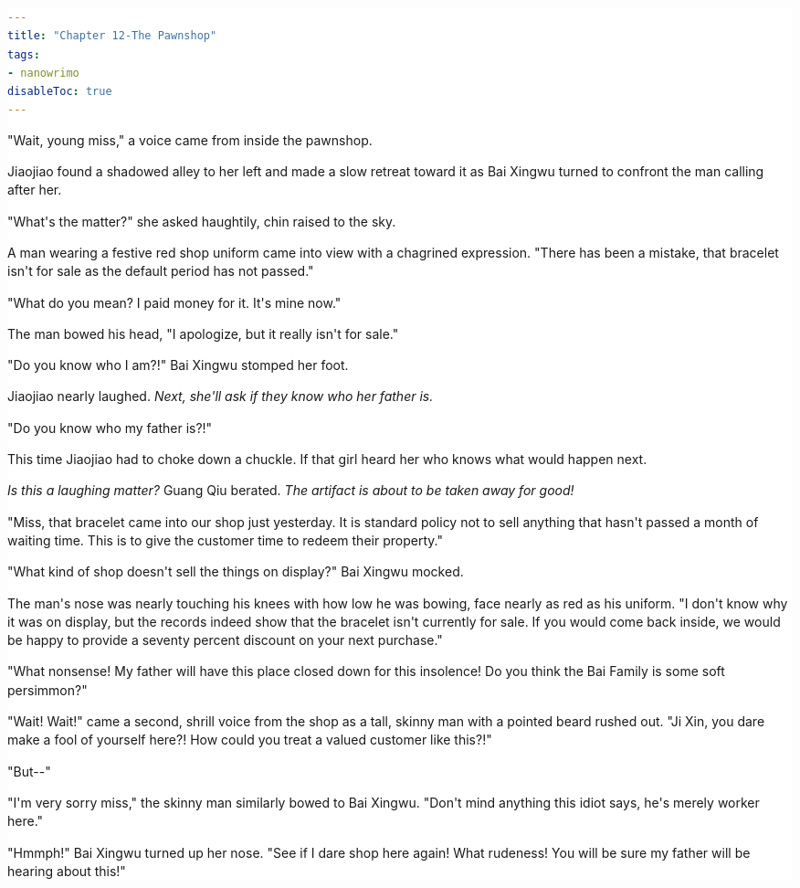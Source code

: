 ```yaml
---
title: "Chapter 12-The Pawnshop"
tags: 
- nanowrimo
disableToc: true
---
```


"Wait, young miss," a voice came from inside the pawnshop.

Jiaojiao found a shadowed alley to her left and made a slow retreat toward it as Bai Xingwu turned to confront the man calling after her.

"What's the matter?" she asked haughtily, chin raised to the sky.

A man wearing a festive red shop uniform came into view with a chagrined expression. "There has been a mistake, that bracelet isn't for sale as the default period has not passed."

"What do you mean? I paid money for it. It's mine now."

The man bowed his head, "I apologize, but it really isn't for sale."

"Do you know who I am?!" Bai Xingwu stomped her foot.

Jiaojiao nearly laughed. *Next, she'll ask if they know who her father is.*

"Do you know who my father is?!"

This time Jiaojiao had to choke down a chuckle. If that girl heard her who knows what would happen next.

*Is this a laughing matter?* Guang Qiu berated. *The artifact is about to be taken away for good!*

"Miss, that bracelet came into our shop just yesterday. It is standard policy not to sell anything that hasn't passed a month of waiting time. This is to give the customer time to redeem their property."

"What kind of shop doesn't sell the things on display?" Bai Xingwu mocked.

The man's nose was nearly touching his knees with how low he was bowing, face nearly as red as his uniform. "I don't know why it was on display, but the records indeed show that the bracelet isn't currently for sale. If you would come back inside, we would be happy to provide a seventy percent discount on your next purchase."

"What nonsense! My father will have this place closed down for this insolence! Do you think the Bai Family is some soft persimmon?"

"Wait! Wait!" came a second, shrill voice from the shop as a tall, skinny man with a pointed beard rushed out. "Ji Xin, you dare make a fool of yourself here?! How could you treat a valued customer like this?!"

"But--"

"I'm very sorry miss," the skinny man similarly bowed to Bai Xingwu. "Don't mind anything this idiot says, he's merely worker here."

"Hmmph!" Bai Xingwu turned up her nose. "See if I dare shop here again! What rudeness! You will be sure my father will be hearing about this!"
